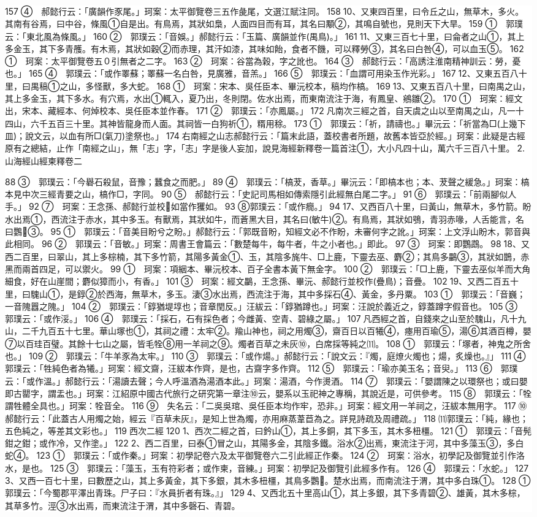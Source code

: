 157 	④　郝懿行云：「廣韻作豕尾。」珂案：太平御覽卷三五作彘尾，文選江賦注同。
158 	10、又東四百里，曰令丘之山，無草木，多火。其南有谷焉，曰中谷，條風①自是出。有鳥焉，其狀如梟，人面四目而有耳，其名曰顒②，其鳴自號也，見則天下大旱。
159 	①　郭璞云：「東北風為條風。」
160 	②　郭璞云：「音娛。」郝懿行云：「玉篇、廣韻並作(禺鳥)。」
161 	11、又東三百七十里，曰侖者之山①，其上多金玉，其下多青雘。有木焉，其狀如穀②而赤理，其汗如漆，其味如飴，食者不饑，可以釋勞③，其名曰白咎④，可以血玉⑤。
162 	①　珂案：太平御覽卷五０引無者之二字。
163 	②　珂案：谷當為榖，字之訛也。
164 	③　郝懿行云：「高誘注淮南精神訓云：勞，憂也。」
165 	④　郭璞云：「或作睪蘇；睪蘇一名白咎，見廣雅，音羔。」
166 	⑤　郭璞云：「血謂可用染玉作光彩。」
167 	12、又東五百八十里，曰禺稿①之山，多怪獸，多大蛇。
168 	①　珂案：宋本、吳任臣本、畢沅校本，稿均作槁。
169 	13、又東五百八十里，曰南禺之山，其上多金玉，其下多水。有穴焉，水出①輒入，夏乃出，冬則閉。佐水出焉，而東南流注于海，有鳳皇、鵷雛②。
170 	①　珂案：經文出，宋本、藏經本、何焯校本、吳任臣本並作春。
171 	②　郭璞云：「亦鳳屬。」
172 	凡南次三經之首，自天虞之山以至南禺之山，凡一十四山，六千五百三十里。其神皆龍身而人面。其祠皆一白狗祈①，糈用稌。
173 	①　郭璞云：「祈，請禱也。」畢沅云：「祈當為□(上幾下皿)；說文云，以血有所□(氣刀)塗祭也。」
174 	右南經之山志郝懿行云：「篇末此語，蓋校書者所題，故舊本皆亞於經。」珂案：此疑是古經原有之總結，止作「南經之山」，無「志」字，「志」字是後人妄加，說見海經新釋卷一篇首注①，大小凡四十山，萬六千三百八十里。
2.山海經山經柬釋卷二

88 	③　郭璞云：「今礜石殺鼠，音豫；蠶食之而肥。」
89 	④　郭璞云：「槁茇，香草。」畢沅云：「即槁本也；本、茇聲之緩急。」珂案：槁本見中次三經青要之山，槁作□，字同。
90 	⑤　郝懿行云：「史記司馬相如傳索隱引此經無白尾二字。」
91 	⑥　郭璞云：「前兩腳似人手。」
92 	⑦　珂案：王念孫、郝懿行並校如當作玃如。
93 	⑧郭璞云：「或作癇。」
94 	17、又西百八十里，曰黃山，無草木，多竹箭。盼水出焉①，西流注于赤水，其中多玉。有獸焉，其狀如牛，而蒼黑大目，其名曰(敏牛)②。有鳥焉，其狀如鴞，青羽赤喙，人舌能言，名曰鸚③。
95 	①　郭璞云：「音美目盼兮之盼。」郝懿行云：「郭既音盼，知經文必不作盼，未審何字之訛。」珂案：上文浮山盼木，郭音與此相同。
96 	②　郭璞云：「音敏。」珂案：周書王會篇云：「數楚每牛，每牛者，牛之小者也。」即此。
97 	③　珂案：即鸚鵡。
98 	18、又西二百里，曰翠山，其上多棕楠，其下多竹箭，其陽多黃金①、玉，其陰多旄牛、□上鹿，下靈去巫、麝②；其鳥多鸓③，其狀如鵲，赤黑而兩首四足，可以禦火。
99 	①　珂案：項絪本、畢沅校本、百子全書本黃下無金字。
100 	②　郭璞云：「□上鹿，下靈去巫似羊而大角細食，好在山崖間；麝似獐而小，有香。」
101 	③　珂案：經文鸓，王念孫、畢沅、郝懿行並校作(疊鳥)；音疊。
102 	19、又西二百五十里，曰騩山①，是錞②於西海，無草木，多玉。淒③水出焉，西流注于海，其中多採石④、黃金，多丹粟。
103 	①　郭璞云：「音巍；一音隗囂之隗。」
104 	②　郭璞云：「錞猶堤埻也；音章閏反。」汪紱云：「錞猶蹲也。」珂案：汪說於義近之，錞蓋蹲字假音也。
105 	③　郭璞云：「或作浽。」
106 	④　郭璞云：「採石，石有採色者；今雌黃、空青、碧綠之屬。」
107 	凡西經之首，自錢來之山至於騩山，凡十九山，二千九百五十七里。華山塚也①，其祠之禮：太牢②。羭山神也，祠之用燭③，齋百日以百犧④，瘞用百瑜⑤，湯⑥其酒百樽，嬰⑦以百珪百璧。其餘十七山之屬，皆毛牷⑧用一羊祠之⑨。燭者百草之未灰⑩，白席採等純之⑾。
108 	①　郭璞云：「塚者，神鬼之所舍也。」
109 	②　郭璞云：「牛羊豕為太牢。」
110 	③　郭璞云：「或作煬。」郝懿行云：「說文云：『燭，庭燎火燭也；煬，炙燥也。』」
111 	④　郭璞云：「牲純色者為犧。」珂案：經文齋，汪紱本作齊，是也，古齋字多作齊。
112 	⑤　郭璞云：「瑜亦美玉名；音臾。」
113 	⑥　郭璞云：「或作溫。」郝懿行云：「湯讀去聲；今人呼溫酒為湯酒本此。」珂案：湯酒，今作燙酒。
114 	⑦　郭璞云：「嬰謂陳之以環祭也；或曰嬰即古罌字，謂盂也。」珂案：江紹原中國古代旅行之研究第一章注⑩云，嬰系以玉祀神之專稱，其說近是，可供參考。
115 	⑧　郭璞云：「牷謂牲體全具也。」珂案：牷音全。
116 	⑨　失名云：「二吳吳琯、吳任臣本均作牢，恐非。」珂案：經文用一羊祠之，汪紱本無用字。
117 	⑩郝懿行云：「此蓋古人用燭之始，經云『百草未灰』，是知上世為燭，亦用麻蒸葦苣為之。詳見詩疏及周禮疏。」
118 	⑾郭璞云：「純，緣也；五色純之，等差其文彩也。」
119 	西次二經
120 	1、西次二經之首，曰鈐山①，其上多銅，其下多玉，其木多杻橿。
121 	①　郭璞云：「音髡鉗之鉗；或作冷，又作塗。」
122 	2、西二百里，曰泰①冒之山，其陽多金，其陰多鐵。浴水②出焉，東流注于河，其中多藻玉③，多白蛇④。
123 	①　郭璞云：「或作秦。」珂案：初學記卷六及太平御覽卷六二引此經正作秦。
124 	②　珂案：浴水，初學記及御覽並引作洛水，是也。
125 	③　郭璞云：「藻玉，玉有符彩者；或作柬，音練。」珂案：初學記及御覽引此經多作有。
126 	④　郭璞云：「水蛇。」
127 	3、又西一百七十里，曰數歷之山，其上多黃金，其下多銀，其木多杻橿，其鳥多鸚。楚水出焉，而南流注于渭，其中多白珠①。
128 	①　郭璞云：「今蜀郡平澤出青珠。尸子曰：『水員折者有珠。』」
129 	4、又西北五十里高山①，其上多銀，其下多青碧②、雄黃，其木多棕，其草多竹。涇③水出焉，而東流注于渭，其中多磬石、青碧。